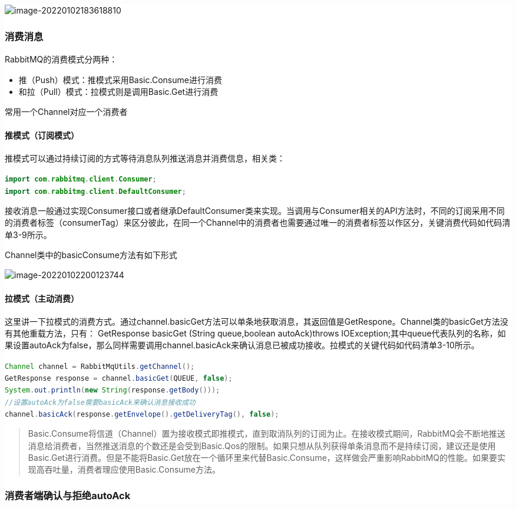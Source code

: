 

![image-20220102183618810](https://blog-1300186248.cos.ap-shanghai.myqcloud.com/RabbitMQ/%E5%8F%91%E9%80%81%E6%B6%88%E6%81%AF%E6%96%B9%E6%B3%95%E5%B1%9E%E6%80%A7.png)



### 消费消息

RabbitMQ的消费模式分两种：

- 推（Push）模式：推模式采用Basic.Consume进行消费
- 和拉（Pull）模式：拉模式则是调用Basic.Get进行消费



常用一个Channel对应一个消费者



#### 推模式（订阅模式）

推模式可以通过持续订阅的方式等待消息队列推送消息并消费信息，相关类：

```java
import com.rabbitmq.client.Consumer;
import com.rabbitmg.client.DefaultConsumer;
```

接收消息一般通过实现Consumer接口或者继承DefaultConsumer类来实现。当调用与Consumer相关的API方法时，不同的订阅采用不同的消费者标签（consumerTag）来区分彼此，在同一个Channel中的消费者也需要通过唯一的消费者标签以作区分，关键消费代码如代码清单3-9所示。



Channel类中的basicConsume方法有如下形式

![image-20220102200123744](https://blog-1300186248.cos.ap-shanghai.myqcloud.com/RabbitMQ/%E6%B6%88%E8%B4%B9%E6%B6%88%E6%81%AF%E6%8E%A8%E6%A8%A1%E5%BC%8F%E6%96%B9%E6%B3%95%E5%B1%9E%E6%80%A7.png)





#### 拉模式（主动消费）

这里讲一下拉模式的消费方式。通过channel.basicGet方法可以单条地获取消息，其返回值是GetRespone。Channel类的basicGet方法没有其他重载方法，只有：
GetResponse basicGet (String queue,boolean autoAck)throws IOException;其中queue代表队列的名称，如果设置autoAck为false，那么同样需要调用channel.basicAck来确认消息已被成功接收。拉模式的关键代码如代码清单3-10所示。

```java
Channel channel = RabbitMqUtils.getChannel();
GetResponse response = channel.basicGet(QUEUE, false);
System.out.println(new String(response.getBody()));
//设置autoAck为false需要basicAck来确认消息接收成功
channel.basicAck(response.getEnvelope().getDeliveryTag(), false);
```

> Basic.Consume将信道（Channel）置为接收模式即推模式，直到取消队列的订阅为止。在接收模式期间，RabbitMQ会不断地推送消息给消费者，当然推送消息的个数还是会受到Basic.Qos的限制。如果只想从队列获得单条消息而不是持续订阅，建议还是使用Basic.Get进行消费。但是不能将Basic.Get放在一个循环里来代替Basic.Consume，这样做会严重影响RabbitMQ的性能。如果要实现高吞吐量，消费者理应使用Basic.Consume方法。





### 消费者端确认与拒绝autoAck
